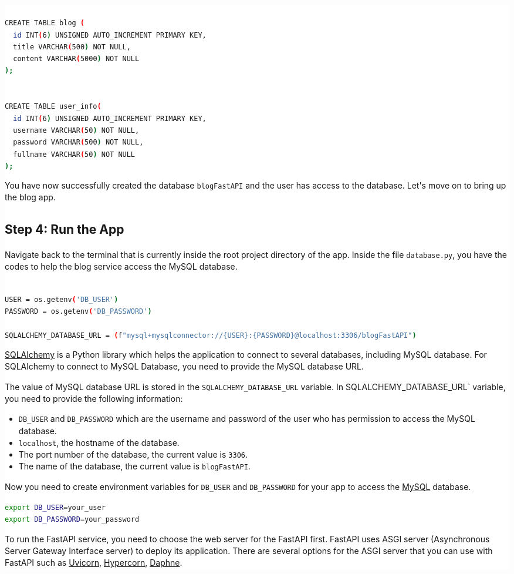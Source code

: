 ~~~{.bash caption=">_"}

CREATE TABLE blog (
  id INT(6) UNSIGNED AUTO_INCREMENT PRIMARY KEY,
  title VARCHAR(500) NOT NULL,
  content VARCHAR(5000) NOT NULL
);


CREATE TABLE user_info(
  id INT(6) UNSIGNED AUTO_INCREMENT PRIMARY KEY,
  username VARCHAR(50) NOT NULL,
  password VARCHAR(500) NOT NULL,
  fullname VARCHAR(50) NOT NULL
);

~~~

You have now successfully created the database `blogFastAPI` and the user has access to the database. Let's move on to bring up the blog app.

## Step 4: Run the App

Navigate back to the terminal that is currently inside the root project directory of the app. Inside the file `database.py`, you have the codes to help the blog service access the MySQL database.

~~~{.bash caption=">_"}

USER = os.getenv('DB_USER')
PASSWORD = os.getenv('DB_PASSWORD')

SQLALCHEMY_DATABASE_URL = (f"mysql+mysqlconnector://{USER}:{PASSWORD}@localhost:3306/blogFastAPI")
~~~

[SQLAlchemy](https://www.sqlalchemy.org/) is a Python library which helps the application to connect to several databases, including MySQL database. For SQLAlchemy to connect to MySQL Database, you need to provide the MySQL database URL.

The value of MySQL database URL is stored in the `SQLALCHEMY_DATABASE_URL` variable. In SQLALCHEMY_DATABASE_URL` variable, you need to provide the following information:

- `DB_USER` and `DB_PASSWORD` which are the username and password of the user who has permission to access the MySQL database.
- `localhost`, the hostname of the database.
- The port number of the database, the current value is `3306`.
- The name of the database, the current value is `blogFastAPI`.

Now you need to create environment variables for `DB_USER` and `DB_PASSWORD` for your app to access the [MySQL](/blog/docker-mysql) database.

~~~{.bash caption=">_"}
export DB_USER=your_user
export DB_PASSWORD=your_password
~~~

To run the FastAPI service, you need to choose the web server for the FastAPI first. FastAPI uses ASGI server (Asynchronous Server Gateway Interface server) to deploy its application. There are several options for the ASGI server that you can use with FastAPI such as [Uvicorn](https://www.uvicorn.org/), [Hypercorn](https://pgjones.gitlab.io/hypercorn/), [Daphne](https://pgjones.gitlab.io/hypercorn/).
